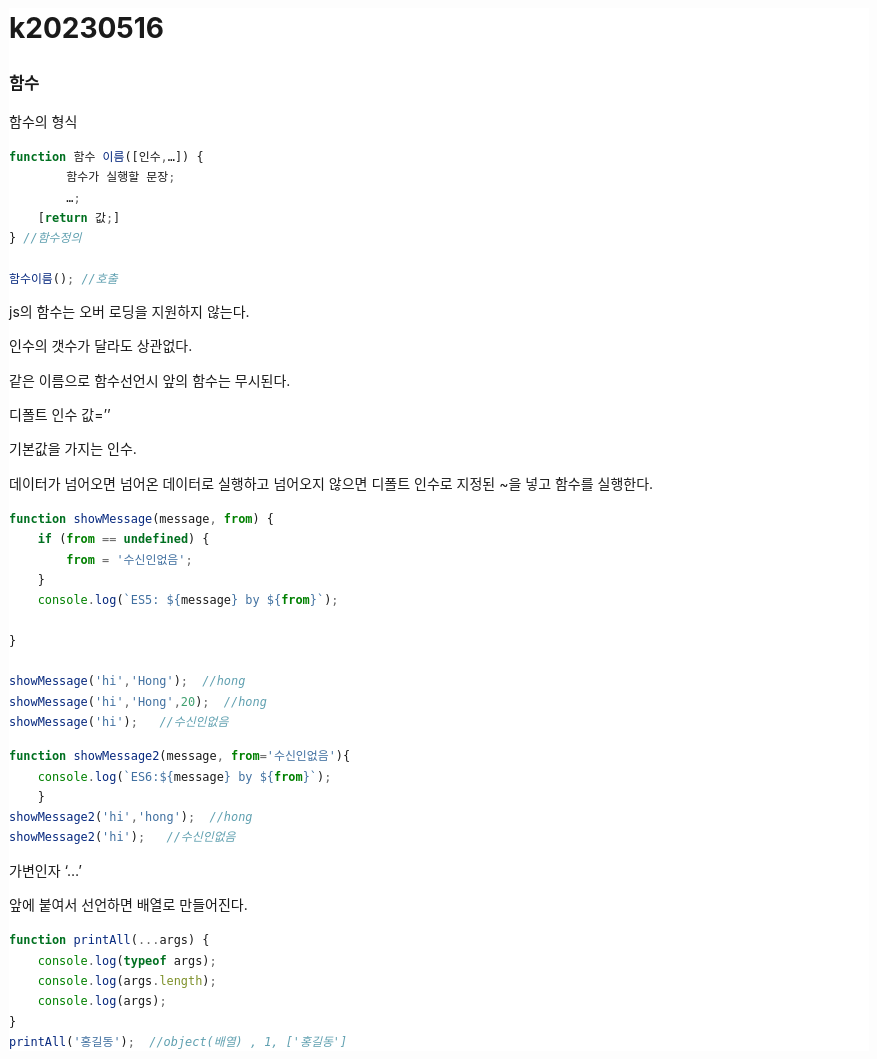 # k20230516

### 함수

함수의 형식

```jsx
function 함수 이름([인수,…]) {
		함수가 실행할 문장;
		…;
	[return 값;]
} //함수정의

함수이름(); //호출
```

js의 함수는 오버 로딩을 지원하지 않는다. 

인수의 갯수가 달라도 상관없다. 

같은 이름으로 함수선언시 앞의 함수는 무시된다. 

디폴트 인수  값=’’

기본값을 가지는 인수. 

데이터가 넘어오면 넘어온 데이터로 실행하고 넘어오지 않으면 디폴트 인수로 지정된 ~을 넣고 함수를 실행한다. 

```jsx
function showMessage(message, from) {
	if (from == undefined) {
		from = '수신인없음';
	}
	console.log(`ES5: ${message} by ${from}`);
	
}

showMessage('hi','Hong');  //hong
showMessage('hi','Hong',20);  //hong
showMessage('hi');   //수신인없음
```

```jsx
function showMessage2(message, from='수신인없음'){
	console.log(`ES6:${message} by ${from}`);
	}
showMessage2('hi','hong');  //hong
showMessage2('hi');   //수신인없음
```

가변인자 ‘…’

앞에 붙여서 선언하면 배열로 만들어진다.

```jsx
function printAll(...args) {
	console.log(typeof args); 
	console.log(args.length);  
	console.log(args);
}
printAll('홍길동');  //object(배열) , 1, ['홍길동']
```
